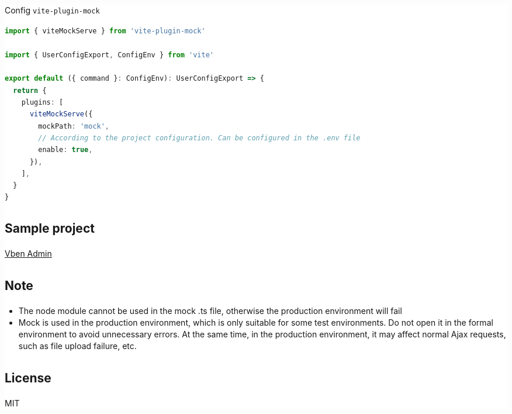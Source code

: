 Config `vite-plugin-mock`

```ts
import { viteMockServe } from 'vite-plugin-mock'

import { UserConfigExport, ConfigEnv } from 'vite'

export default ({ command }: ConfigEnv): UserConfigExport => {
  return {
    plugins: [
      viteMockServe({
        mockPath: 'mock',
        // According to the project configuration. Can be configured in the .env file
        enable: true,
      }),
    ],
  }
}
```

## Sample project

[Vben Admin](https://github.com/anncwb/vue-vben-admin)

## Note

- The node module cannot be used in the mock .ts file, otherwise the production environment will fail
- Mock is used in the production environment, which is only suitable for some test environments. Do not open it in the formal environment to avoid unnecessary errors. At the same time, in the production environment, it may affect normal Ajax requests, such as file upload failure, etc.

## License

MIT

[npm-img]: https://img.shields.io/npm/v/vite-plugin-mock.svg
[npm-url]: https://npmjs.com/package/vite-plugin-mock
[node-img]: https://img.shields.io/node/v/vite-plugin-mock.svg
[node-url]: https://nodejs.org/en/about/releases/
